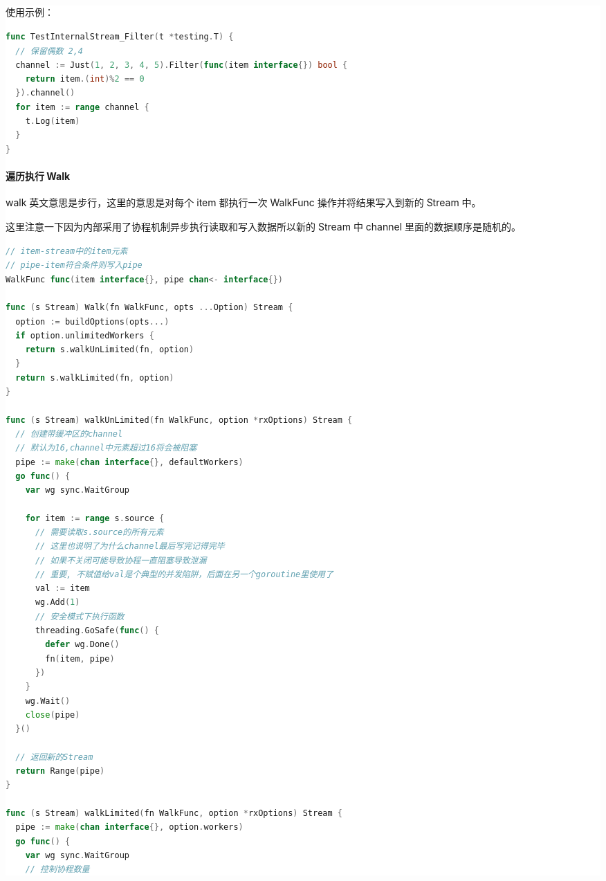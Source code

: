 使用示例：

```Go
func TestInternalStream_Filter(t *testing.T) {
  // 保留偶数 2,4
  channel := Just(1, 2, 3, 4, 5).Filter(func(item interface{}) bool {
    return item.(int)%2 == 0
  }).channel()
  for item := range channel {
    t.Log(item)
  }
}
```

#### 遍历执行 Walk

walk 英文意思是步行，这里的意思是对每个 item 都执行一次 WalkFunc 操作并将结果写入到新的 Stream 中。

这里注意一下因为内部采用了协程机制异步执行读取和写入数据所以新的 Stream 中 channel 里面的数据顺序是随机的。

```Go
// item-stream中的item元素
// pipe-item符合条件则写入pipe
WalkFunc func(item interface{}, pipe chan<- interface{})

func (s Stream) Walk(fn WalkFunc, opts ...Option) Stream {
  option := buildOptions(opts...)
  if option.unlimitedWorkers {
    return s.walkUnLimited(fn, option)
  }
  return s.walkLimited(fn, option)
}

func (s Stream) walkUnLimited(fn WalkFunc, option *rxOptions) Stream {
  // 创建带缓冲区的channel
  // 默认为16,channel中元素超过16将会被阻塞
  pipe := make(chan interface{}, defaultWorkers)
  go func() {
    var wg sync.WaitGroup

    for item := range s.source {
      // 需要读取s.source的所有元素
      // 这里也说明了为什么channel最后写完记得完毕
      // 如果不关闭可能导致协程一直阻塞导致泄漏
      // 重要, 不赋值给val是个典型的并发陷阱，后面在另一个goroutine里使用了
      val := item
      wg.Add(1)
      // 安全模式下执行函数
      threading.GoSafe(func() {
        defer wg.Done()
        fn(item, pipe)
      })
    }
    wg.Wait()
    close(pipe)
  }()

  // 返回新的Stream
  return Range(pipe)
}

func (s Stream) walkLimited(fn WalkFunc, option *rxOptions) Stream {
  pipe := make(chan interface{}, option.workers)
  go func() {
    var wg sync.WaitGroup
    // 控制协程数量
```